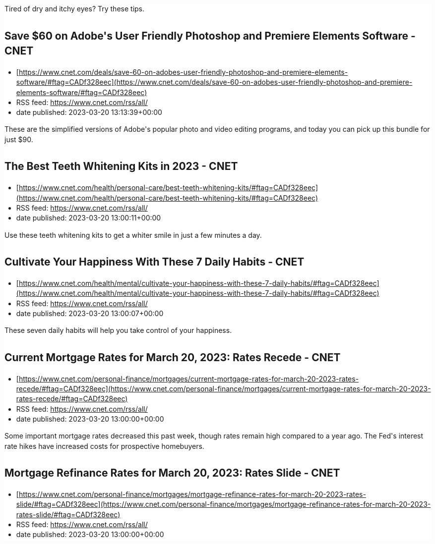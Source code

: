 Tired of dry and itchy eyes? Try these tips.

## Save $60 on Adobe's User Friendly Photoshop and Premiere Elements Software     - CNET
 - [https://www.cnet.com/deals/save-60-on-adobes-user-friendly-photoshop-and-premiere-elements-software/#ftag=CADf328eec](https://www.cnet.com/deals/save-60-on-adobes-user-friendly-photoshop-and-premiere-elements-software/#ftag=CADf328eec)
 - RSS feed: https://www.cnet.com/rss/all/
 - date published: 2023-03-20 13:13:39+00:00

These are the simplified versions of Adobe's popular photo and video editing programs, and today you can pick up this bundle for just $90.

## The Best Teeth Whitening Kits in 2023     - CNET
 - [https://www.cnet.com/health/personal-care/best-teeth-whitening-kits/#ftag=CADf328eec](https://www.cnet.com/health/personal-care/best-teeth-whitening-kits/#ftag=CADf328eec)
 - RSS feed: https://www.cnet.com/rss/all/
 - date published: 2023-03-20 13:00:11+00:00

Use these teeth whitening kits to get a whiter smile in just a few minutes a day.

## Cultivate Your Happiness With These 7 Daily Habits     - CNET
 - [https://www.cnet.com/health/mental/cultivate-your-happiness-with-these-7-daily-habits/#ftag=CADf328eec](https://www.cnet.com/health/mental/cultivate-your-happiness-with-these-7-daily-habits/#ftag=CADf328eec)
 - RSS feed: https://www.cnet.com/rss/all/
 - date published: 2023-03-20 13:00:07+00:00

These seven daily habits will help you take control of your happiness.

## Current Mortgage Rates for March 20, 2023: Rates Recede     - CNET
 - [https://www.cnet.com/personal-finance/mortgages/current-mortgage-rates-for-march-20-2023-rates-recede/#ftag=CADf328eec](https://www.cnet.com/personal-finance/mortgages/current-mortgage-rates-for-march-20-2023-rates-recede/#ftag=CADf328eec)
 - RSS feed: https://www.cnet.com/rss/all/
 - date published: 2023-03-20 13:00:00+00:00

Some important mortgage rates decreased this past week, though rates remain high compared to a year ago. The Fed's interest rate hikes have increased costs for prospective homebuyers.

## Mortgage Refinance Rates for March 20, 2023: Rates Slide     - CNET
 - [https://www.cnet.com/personal-finance/mortgages/mortgage-refinance-rates-for-march-20-2023-rates-slide/#ftag=CADf328eec](https://www.cnet.com/personal-finance/mortgages/mortgage-refinance-rates-for-march-20-2023-rates-slide/#ftag=CADf328eec)
 - RSS feed: https://www.cnet.com/rss/all/
 - date published: 2023-03-20 13:00:00+00:00
